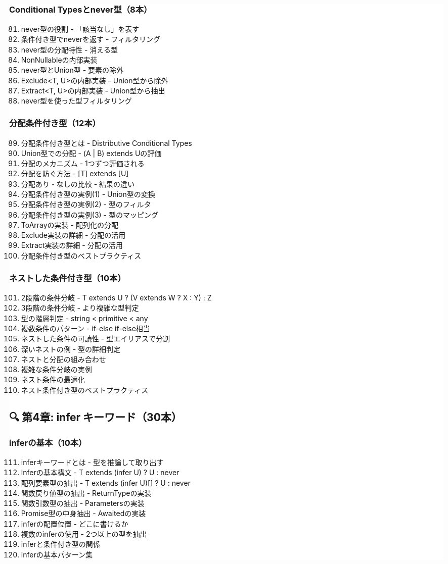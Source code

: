 ### **Conditional Typesとnever型（8本）**
81. never型の役割 - 「該当なし」を表す
82. 条件付き型でneverを返す - フィルタリング
83. never型の分配特性 - 消える型
84. NonNullable<T>の内部実装
85. never型とUnion型 - 要素の除外
86. Exclude<T, U>の内部実装 - Union型から除外
87. Extract<T, U>の内部実装 - Union型から抽出
88. never型を使った型フィルタリング

### **分配条件付き型（12本）**
89. 分配条件付き型とは - Distributive Conditional Types
90. Union型での分配 - (A | B) extends Uの評価
91. 分配のメカニズム - 1つずつ評価される
92. 分配を防ぐ方法 - [T] extends [U]
93. 分配あり・なしの比較 - 結果の違い
94. 分配条件付き型の実例(1) - Union型の変換
95. 分配条件付き型の実例(2) - 型のフィルタ
96. 分配条件付き型の実例(3) - 型のマッピング
97. ToArray<T>の実装 - 配列化の分配
98. Exclude実装の詳細 - 分配の活用
99. Extract実装の詳細 - 分配の活用
100. 分配条件付き型のベストプラクティス

### **ネストした条件付き型（10本）**
101. 2段階の条件分岐 - T extends U ? (V extends W ? X : Y) : Z
102. 3段階の条件分岐 - より複雑な型判定
103. 型の階層判定 - string < primitive < any
104. 複数条件のパターン - if-else if-else相当
105. ネストした条件の可読性 - 型エイリアスで分割
106. 深いネストの例 - 型の詳細判定
107. ネストと分配の組み合わせ
108. 複雑な条件分岐の実例
109. ネスト条件の最適化
110. ネスト条件付き型のベストプラクティス

## 🔍 第4章: infer キーワード（30本）

### **inferの基本（10本）**
111. inferキーワードとは - 型を推論して取り出す
112. inferの基本構文 - T extends (infer U) ? U : never
113. 配列要素型の抽出 - T extends (infer U)[] ? U : never
114. 関数戻り値型の抽出 - ReturnType<T>の実装
115. 関数引数型の抽出 - Parameters<T>の実装
116. Promise型の中身抽出 - Awaited<T>の実装
117. inferの配置位置 - どこに書けるか
118. 複数のinferの使用 - 2つ以上の型を抽出
119. inferと条件付き型の関係
120. inferの基本パターン集
